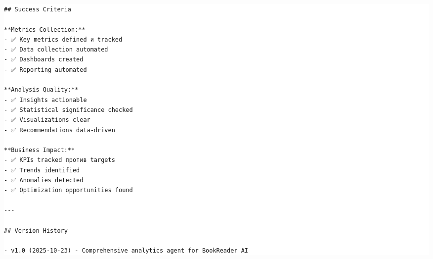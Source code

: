 ```
## Success Criteria

**Metrics Collection:**
- ✅ Key metrics defined и tracked
- ✅ Data collection automated
- ✅ Dashboards created
- ✅ Reporting automated

**Analysis Quality:**
- ✅ Insights actionable
- ✅ Statistical significance checked
- ✅ Visualizations clear
- ✅ Recommendations data-driven

**Business Impact:**
- ✅ KPIs tracked против targets
- ✅ Trends identified
- ✅ Anomalies detected
- ✅ Optimization opportunities found

---

## Version History

- v1.0 (2025-10-23) - Comprehensive analytics agent for BookReader AI
